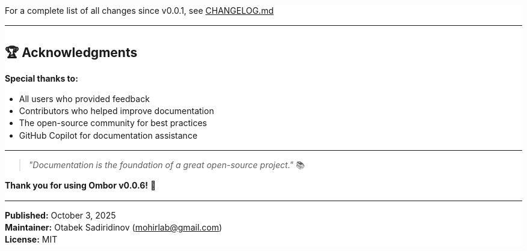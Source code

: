 For a complete list of all changes since v0.0.1, see [CHANGELOG.md](./CHANGELOG.md)

---

## 🏆 Acknowledgments

**Special thanks to:**
- All users who provided feedback
- Contributors who helped improve documentation
- The open-source community for best practices
- GitHub Copilot for documentation assistance

---

> _"Documentation is the foundation of a great open-source project."_ 📚

**Thank you for using Ombor v0.0.6!** 🚀

---

**Published:** October 3, 2025  
**Maintainer:** Otabek Sadiridinov (mohirlab@gmail.com)  
**License:** MIT

